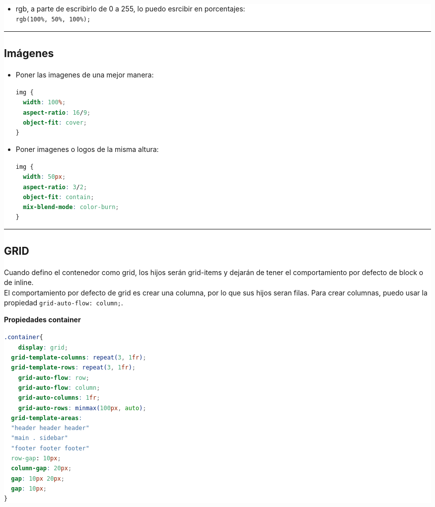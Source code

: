 - rgb, a parte de escribirlo de 0 a 255, lo puedo esrcibir en porcentajes:  
  `rgb(100%, 50%, 100%);`

---

## Imágenes

- Poner las imagenes de una mejor manera:

  ```css
  img {
    width: 100%;
    aspect-ratio: 16/9;
    object-fit: cover;
  }
  ```

- Poner imagenes o logos de la misma altura:
  ```css
  img {
    width: 50px;
    aspect-ratio: 3/2;
    object-fit: contain;
    mix-blend-mode: color-burn;
  }
  ```

---

## GRID

Cuando defino el contenedor como grid, los hijos serán grid-items y dejarán
de tener el comportamiento por defecto de block o de inline.  
El comportamiento por defecto de grid es crear una columna, por lo que sus
hijos seran filas. Para crear columnas, puedo usar la propiedad
`grid-auto-flow: column;`.

**Propiedades container**

```css
.container{
	display: grid;
  grid-template-columns: repeat(3, 1fr);
  grid-template-rows: repeat(3, 1fr);
	grid-auto-flow: row;
	grid-auto-flow: column;
	grid-auto-columns: 1fr;
	grid-auto-rows: minmax(100px, auto);
  grid-template-areas:
  "header header header"
  "main . sidebar"
  "footer footer footer"
  row-gap: 10px;
  column-gap: 20px;
  gap: 10px 20px;
  gap: 10px;
}
```
